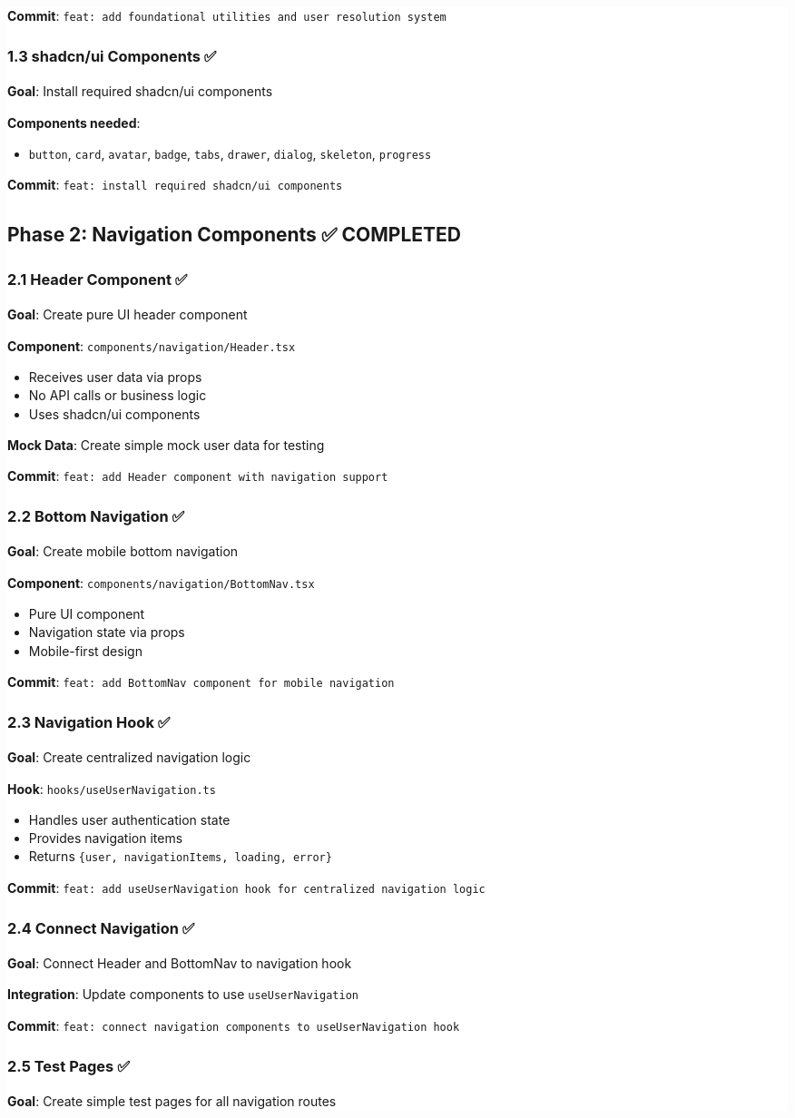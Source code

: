 **Commit**: `feat: add foundational utilities and user resolution system`

### 1.3 shadcn/ui Components ✅
**Goal**: Install required shadcn/ui components

**Components needed**:
- `button`, `card`, `avatar`, `badge`, `tabs`, `drawer`, `dialog`, `skeleton`, `progress`

**Commit**: `feat: install required shadcn/ui components`

## Phase 2: Navigation Components ✅ COMPLETED

### 2.1 Header Component ✅
**Goal**: Create pure UI header component

**Component**: `components/navigation/Header.tsx`
- Receives user data via props
- No API calls or business logic
- Uses shadcn/ui components

**Mock Data**: Create simple mock user data for testing

**Commit**: `feat: add Header component with navigation support`

### 2.2 Bottom Navigation ✅
**Goal**: Create mobile bottom navigation

**Component**: `components/navigation/BottomNav.tsx`
- Pure UI component
- Navigation state via props
- Mobile-first design

**Commit**: `feat: add BottomNav component for mobile navigation`

### 2.3 Navigation Hook ✅
**Goal**: Create centralized navigation logic

**Hook**: `hooks/useUserNavigation.ts`
- Handles user authentication state
- Provides navigation items
- Returns `{user, navigationItems, loading, error}`

**Commit**: `feat: add useUserNavigation hook for centralized navigation logic`

### 2.4 Connect Navigation ✅
**Goal**: Connect Header and BottomNav to navigation hook

**Integration**: Update components to use `useUserNavigation`

**Commit**: `feat: connect navigation components to useUserNavigation hook`

### 2.5 Test Pages ✅
**Goal**: Create simple test pages for all navigation routes
